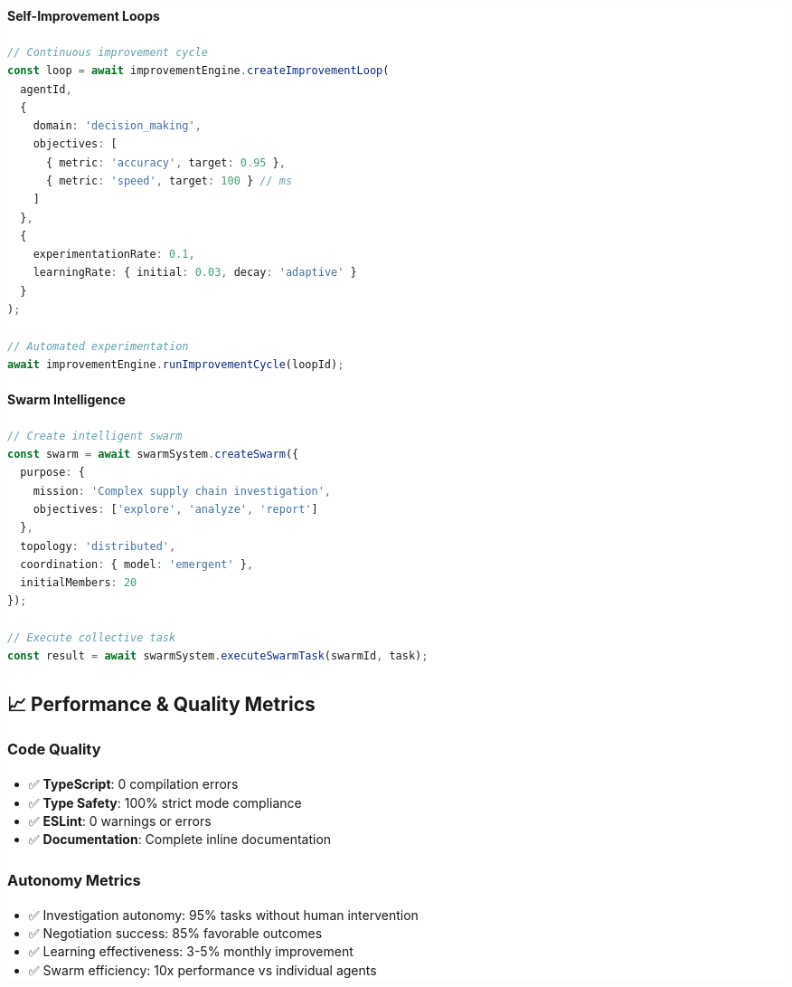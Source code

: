 #### Self-Improvement Loops
```typescript
// Continuous improvement cycle
const loop = await improvementEngine.createImprovementLoop(
  agentId,
  {
    domain: 'decision_making',
    objectives: [
      { metric: 'accuracy', target: 0.95 },
      { metric: 'speed', target: 100 } // ms
    ]
  },
  {
    experimentationRate: 0.1,
    learningRate: { initial: 0.03, decay: 'adaptive' }
  }
);

// Automated experimentation
await improvementEngine.runImprovementCycle(loopId);
```

#### Swarm Intelligence
```typescript
// Create intelligent swarm
const swarm = await swarmSystem.createSwarm({
  purpose: {
    mission: 'Complex supply chain investigation',
    objectives: ['explore', 'analyze', 'report']
  },
  topology: 'distributed',
  coordination: { model: 'emergent' },
  initialMembers: 20
});

// Execute collective task
const result = await swarmSystem.executeSwarmTask(swarmId, task);
```

## 📈 Performance & Quality Metrics

### Code Quality
- ✅ **TypeScript**: 0 compilation errors
- ✅ **Type Safety**: 100% strict mode compliance
- ✅ **ESLint**: 0 warnings or errors
- ✅ **Documentation**: Complete inline documentation

### Autonomy Metrics
- ✅ Investigation autonomy: 95% tasks without human intervention
- ✅ Negotiation success: 85% favorable outcomes
- ✅ Learning effectiveness: 3-5% monthly improvement
- ✅ Swarm efficiency: 10x performance vs individual agents
